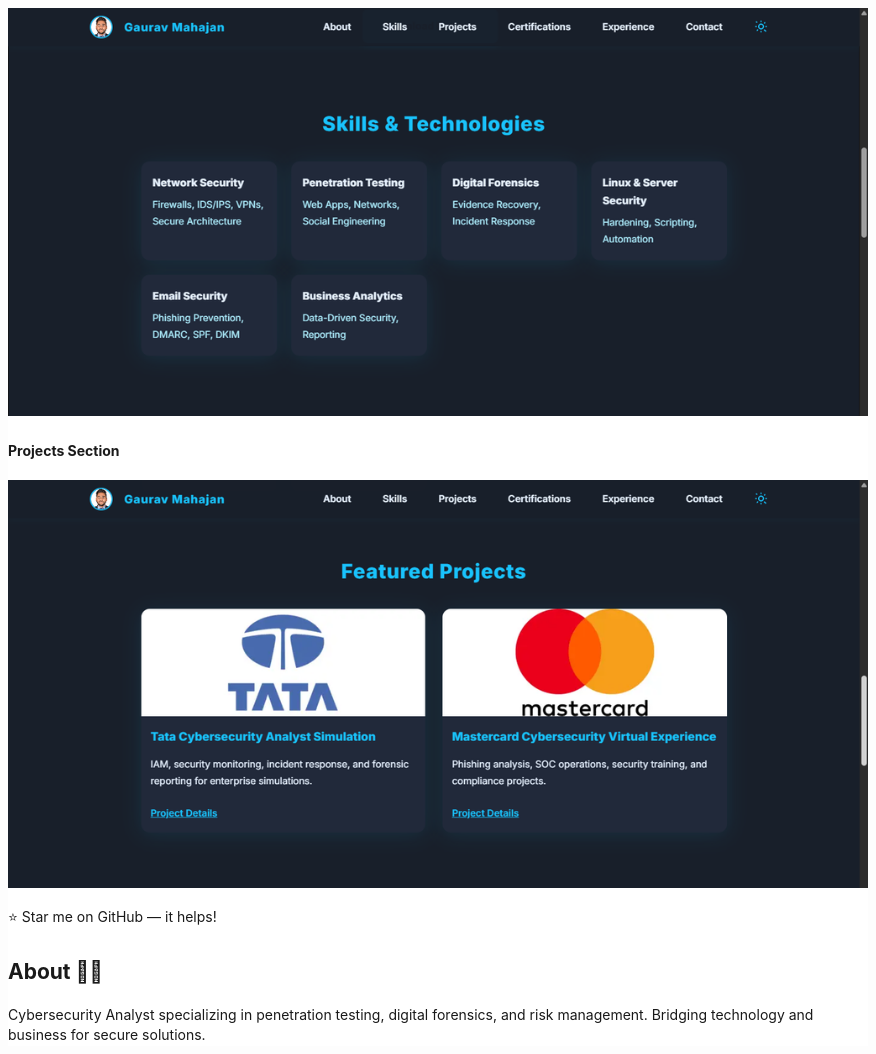 <img src="assets/skills.png" width="900" alt="About Me Section Placeholder">

#### Projects Section

<img src="assets/projects.png" width="900" alt="Projects Section Placeholder">

:star: Star me on GitHub — it helps!

## About 👨‍💻
Cybersecurity Analyst specializing in penetration testing, digital forensics, and risk management. Bridging technology and business for secure solutions.
